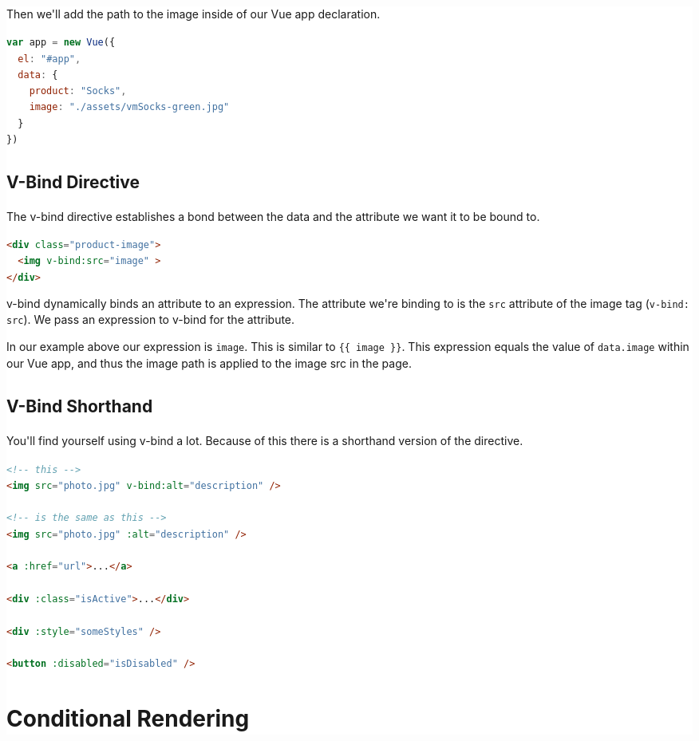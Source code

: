 Then we'll add the path to the image inside of our Vue app declaration.

```javascript
var app = new Vue({
  el: "#app",
  data: {
    product: "Socks",
    image: "./assets/vmSocks-green.jpg"
  }
})
```

## V-Bind Directive

The v-bind directive establishes a bond between the data and the attribute we
want it to be bound to.

```html
<div class="product-image">
  <img v-bind:src="image" >
</div>
```

v-bind dynamically binds an attribute to an expression. The attribute we're
binding to is the `src` attribute of the image tag (`v-bind:src`). We pass an
expression to v-bind for the attribute.

In our example above our expression is `image`. This is similar to
`{{ image }}`. This expression equals the value of `data.image` within our Vue
app, and thus the image path is applied to the image src in the page.

## V-Bind Shorthand

You'll find yourself using v-bind a lot. Because of this there is a shorthand
version of the directive.

```html
<!-- this -->
<img src="photo.jpg" v-bind:alt="description" />

<!-- is the same as this -->
<img src="photo.jpg" :alt="description" />

<a :href="url">...</a>

<div :class="isActive">...</div>

<div :style="someStyles" />

<button :disabled="isDisabled" />
```

# Conditional Rendering
